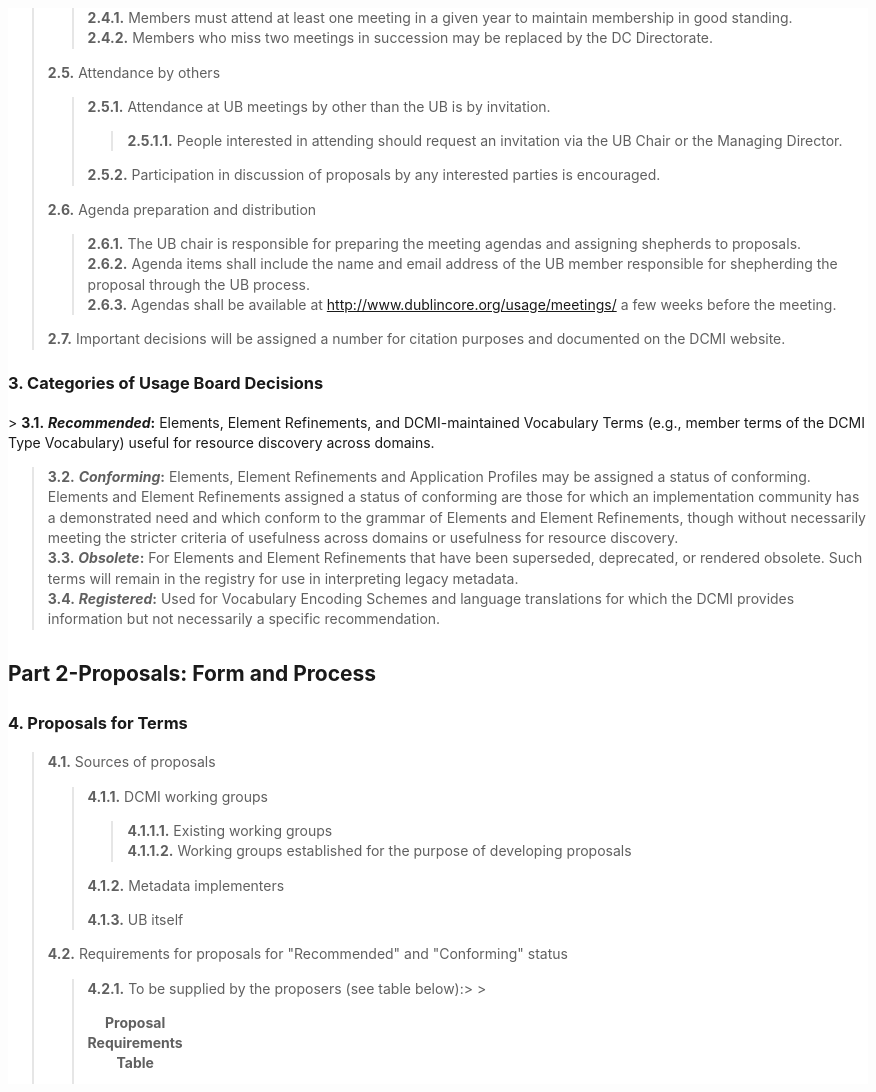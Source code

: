 > 
> > **2.4.1.** Members must attend at least one meeting in a given year to maintain membership in good standing.  
> > **2.4.2.** Members who miss two meetings in succession may be replaced by the DC Directorate.
> 
> **2.5.** Attendance by others
> 
> > **2.5.1.** Attendance at UB meetings by other than the UB is by invitation.
> > 
> > > **2.5.1.1.** People interested in attending should request an invitation via the UB Chair or the Managing Director.
> > 
> > **2.5.2.** Participation in discussion of proposals by any interested parties is encouraged.
> 
> **2.6.** Agenda preparation and distribution
> 
> > **2.6.1.** The UB chair is responsible for preparing the meeting agendas and assigning shepherds to proposals.  
> > **2.6.2.** Agenda items shall include the name and email address of the UB member responsible for shepherding the proposal through the UB process.  
> > **2.6.3.** Agendas shall be available at http://www.dublincore.org/usage/meetings/ a few weeks before the meeting.
> 
> **2.7.** Important decisions will be assigned a number for citation purposes and documented on the DCMI website.
### 3. <a id="three." name="three.">Categories of Usage Board Decisions</a>
<a id="recommended" name="recommended"></a>> **3.1.**  **_Recommended_:** Elements, Element Refinements, and DCMI-maintained Vocabulary Terms (e.g., member terms of the DCMI Type Vocabulary) useful for resource discovery across domains.  
> <a id="conforming" name="conforming"></a> **3.2.**  **_Conforming_:** Elements, Element Refinements and Application Profiles may be assigned a status of conforming. Elements and Element Refinements assigned a status of conforming are those for which an implementation community has a demonstrated need and which conform to the grammar of Elements and Element Refinements, though without necessarily meeting the stricter criteria of usefulness across domains or usefulness for resource discovery.  
> <a id="obsolete" name="obsolete"></a> **3.3.**  **_Obsolete_:** For Elements and Element Refinements that have been superseded, deprecated, or rendered obsolete. Such terms will remain in the registry for use in interpreting legacy metadata.  
> <a id="registered" name="registered"></a> **3.4.**  **_Registered_:** Used for Vocabulary Encoding Schemes and language translations for which the DCMI provides information but not necessarily a specific recommendation.
## Part 2-Proposals: Form and Process

### 4. <a id="four." name="four.">Proposals for Terms</a>
> **4.1.** Sources of proposals
> 
> > **4.1.1.** DCMI working groups
> > 
> > > **4.1.1.1.** Existing working groups  
> > > **4.1.1.2.** Working groups established for the purpose of developing proposals
> > 
> > **4.1.2.** Metadata implementers
> > 
> > **4.1.3.** UB itself
> 
> **4.2.** Requirements for proposals for "Recommended" and "Conforming" status
> 
> > **4.2.1.** To be supplied by the proposers (see table below):> > <table cellspacing="0" class="border">
> > <caption><strong>Proposal Requirements Table</strong></caption>
> > <tr>